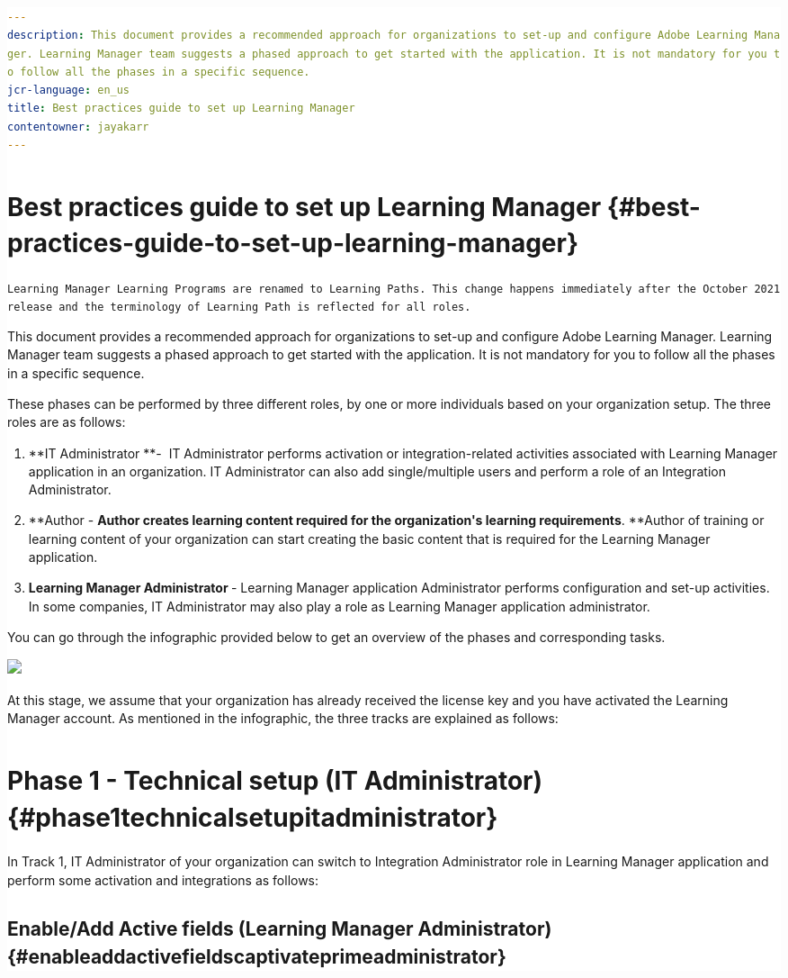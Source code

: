 ```yaml
---
description: This document provides a recommended approach for organizations to set-up and configure Adobe Learning Manager. Learning Manager team suggests a phased approach to get started with the application. It is not mandatory for you to follow all the phases in a specific sequence. 
jcr-language: en_us
title: Best practices guide to set up Learning Manager 
contentowner: jayakarr
---
```



# Best practices guide to set up Learning Manager  {#best-practices-guide-to-set-up-learning-manager}

`Learning Manager Learning Programs are renamed to Learning Paths. This change happens immediately after the October 2021 release and the terminology of Learning Path is reflected for all roles.`

This document provides a recommended approach for organizations to set-up and configure Adobe Learning Manager. Learning Manager team suggests a phased approach to get started with the application. It is not mandatory for you to follow all the phases in a specific sequence.

These phases can be performed by three different roles, by one or more individuals&nbsp;based on your organization setup. The three roles are as follows:&nbsp;

1. **IT Administrator **- &nbsp;IT Administrator performs activation or integration-related activities associated with Learning Manager application in an organization. IT Administrator can also add single/multiple users and perform a role of an Integration Administrator.
1. **Author - **Author creates learning content required for the organization's learning requirements**.&nbsp;**Author of training or learning content of your organization can start creating the basic content that is required for the Learning Manager application.&nbsp;

1. **Learning Manager Administrator&nbsp;**- Learning Manager application Administrator performs configuration and set-up activities. In some companies, IT Administrator may also play a role as Learning Manager application administrator.

You can go&nbsp;through the infographic provided below to get an overview of the phases and corresponding tasks.&nbsp;

![](assets/captivate-prime-getting-started.jpg)

At this stage, we assume that your organization has already received the license key and you have activated the Learning Manager account. As mentioned in the infographic, the three tracks are explained as follows:

# Phase 1 - Technical setup (IT Administrator) {#phase1technicalsetupitadministrator}

In Track 1, IT Administrator of your organization can switch to Integration Administrator role in Learning Manager application and perform some activation and integrations as follows:&nbsp;

## Enable/Add Active fields (Learning Manager Administrator) {#enableaddactivefieldscaptivateprimeadministrator}
